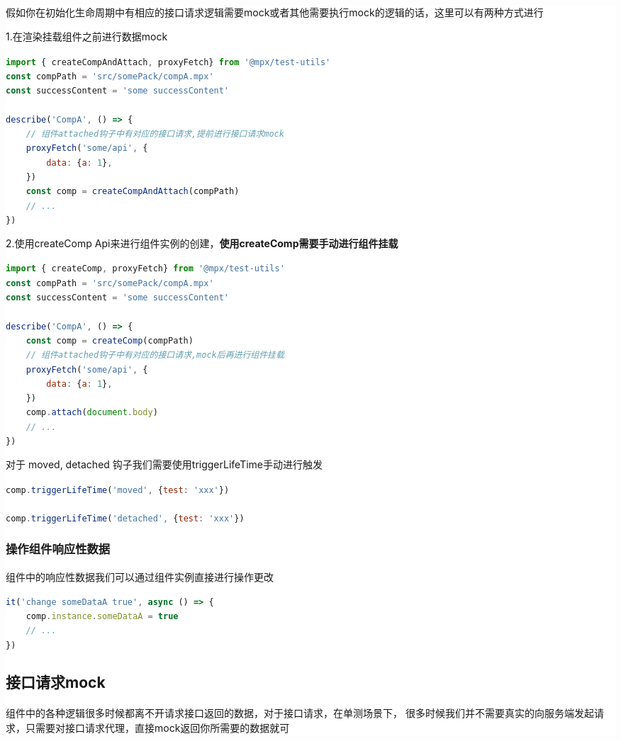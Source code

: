 假如你在初始化生命周期中有相应的接口请求逻辑需要mock或者其他需要执行mock的逻辑的话，这里可以有两种方式进行

1.在渲染挂载组件之前进行数据mock
```js
import { createCompAndAttach, proxyFetch} from '@mpx/test-utils'
const compPath = 'src/somePack/compA.mpx'
const successContent = 'some successContent'

describe('CompA', () => {
    // 组件attached钩子中有对应的接口请求,提前进行接口请求mock
    proxyFetch('some/api', {
        data: {a: 1},
    })
    const comp = createCompAndAttach(compPath)
    // ...
})
```

2.使用createComp Api来进行组件实例的创建，**使用createComp需要手动进行组件挂载**
```js
import { createComp, proxyFetch} from '@mpx/test-utils'
const compPath = 'src/somePack/compA.mpx'
const successContent = 'some successContent'

describe('CompA', () => {
    const comp = createComp(compPath)
    // 组件attached钩子中有对应的接口请求,mock后再进行组件挂载
    proxyFetch('some/api', {
        data: {a: 1},
    })
    comp.attach(document.body)
    // ...
})
```
对于 moved, detached 钩子我们需要使用triggerLifeTime手动进行触发

```js
comp.triggerLifeTime('moved', {test: 'xxx'})

comp.triggerLifeTime('detached', {test: 'xxx'})
```

### 操作组件响应性数据
组件中的响应性数据我们可以通过组件实例直接进行操作更改

```js
it('change someDataA true', async () => {
    comp.instance.someDataA = true
    // ...
})
```
## 接口请求mock
组件中的各种逻辑很多时候都离不开请求接口返回的数据，对于接口请求，在单测场景下，
很多时候我们并不需要真实的向服务端发起请求，只需要对接口请求代理，直接mock返回你所需要的数据就可
